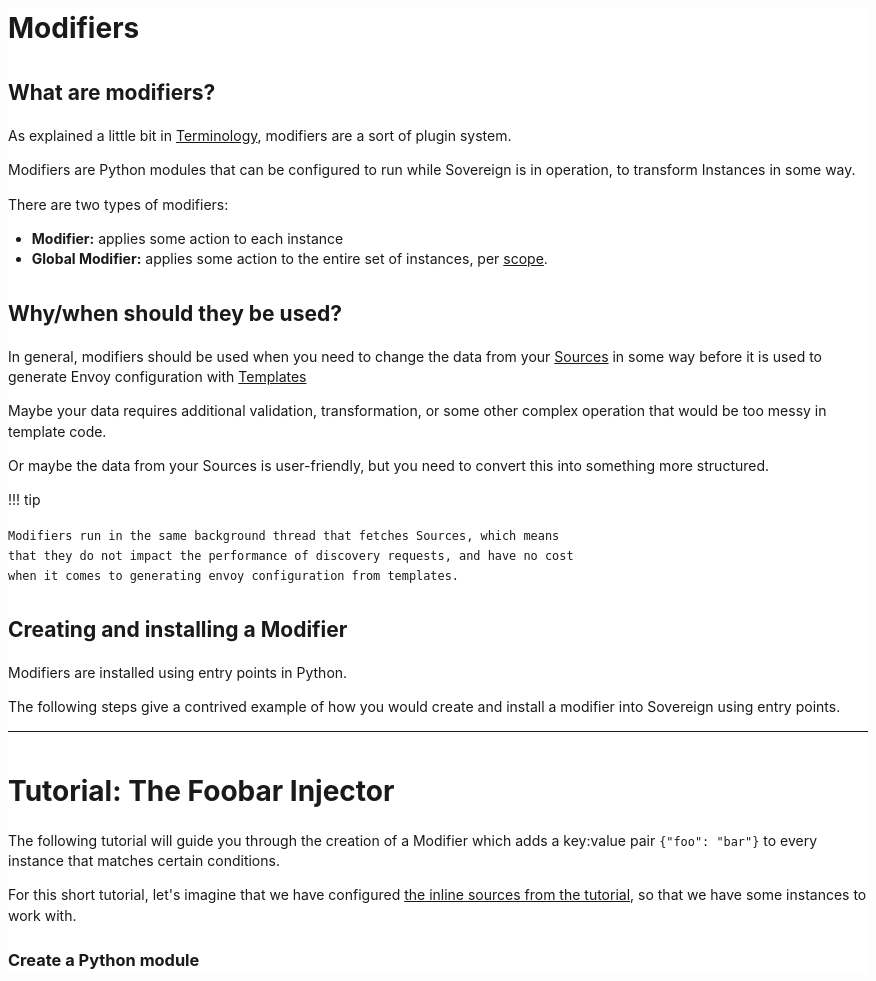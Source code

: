 # Modifiers

## What are modifiers?

As explained a little bit in [Terminology](/terminology/#modifiers),
modifiers are a sort of plugin system.

Modifiers are Python modules that can be configured to 
run while Sovereign is in operation, to transform Instances in some way.

There are two types of modifiers:

* **Modifier:** applies some action to each instance
* **Global Modifier:** applies some action to the entire set of instances, per [scope](/terminology/#scopes).

## Why/when should they be used?

In general, modifiers should be used when you need to change the data from your [Sources](/terminology/#sources) in some way
before it is used to generate Envoy configuration with [Templates](/terminology/#templates)

Maybe your data requires additional validation, transformation, or some other complex
operation that would be too messy in template code.

Or maybe the data from your Sources is user-friendly, but you need 
to convert this into something more structured.

!!! tip

    Modifiers run in the same background thread that fetches Sources, which means
    that they do not impact the performance of discovery requests, and have no cost
    when it comes to generating envoy configuration from templates.

## Creating and installing a Modifier

Modifiers are installed using entry points in Python.

The following steps give a contrived example of how you would create and install a modifier into Sovereign using entry points.

---

# **Tutorial:** The Foobar Injector

The following tutorial will guide you through the creation of a Modifier which adds a 
key:value pair `{"foo": "bar"}` to every instance that matches certain conditions.

For this short tutorial, let's imagine that we have configured [the inline sources from the tutorial](/tutorial/sources/#using-multiple-sources),
so that we have some instances to work with.

### Create a Python module
